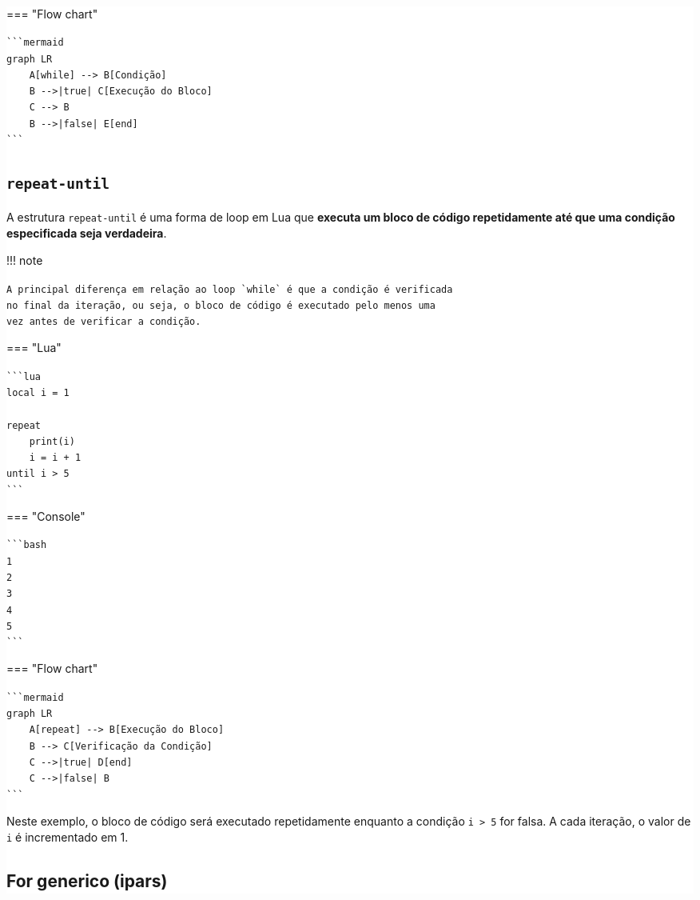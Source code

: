 === "Flow chart"

    ```mermaid
    graph LR
        A[while] --> B[Condição]
        B -->|true| C[Execução do Bloco]
        C --> B
        B -->|false| E[end]
    ```

## `repeat-until`

A estrutura `repeat-until` é uma forma de loop em Lua que **executa um bloco de
código repetidamente até que uma condição especificada seja verdadeira**.

!!! note

    A principal diferença em relação ao loop `while` é que a condição é verificada
    no final da iteração, ou seja, o bloco de código é executado pelo menos uma
    vez antes de verificar a condição.

=== "Lua"

    ```lua
    local i = 1

    repeat
        print(i)
        i = i + 1
    until i > 5
    ```

=== "Console"

    ```bash
    1
    2
    3
    4
    5
    ```

=== "Flow chart"

    ```mermaid
    graph LR
        A[repeat] --> B[Execução do Bloco]
        B --> C[Verificação da Condição]
        C -->|true| D[end]
        C -->|false| B
    ```

Neste exemplo, o bloco de código será executado repetidamente enquanto a
condição `i > 5` for falsa. A cada iteração, o valor de `i` é incrementado em 1.

## For generico (ipars)
